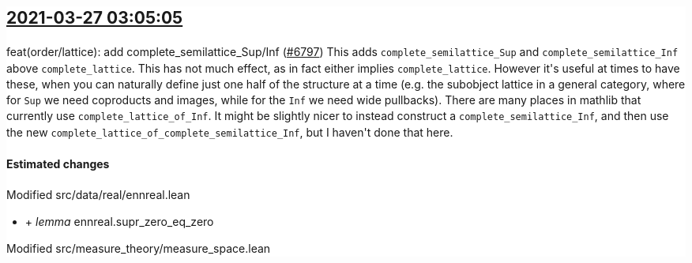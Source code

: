 

## [2021-03-27 03:05:05](https://github.com/leanprover-community/mathlib/commit/ec26d96)
feat(order/lattice): add complete_semilattice_Sup/Inf ([#6797](https://github.com/leanprover-community/mathlib/pull/6797))
This adds `complete_semilattice_Sup` and `complete_semilattice_Inf` above `complete_lattice`.
This has not much effect, as in fact either implies `complete_lattice`. However it's useful at times to have these, when you can naturally define just one half of the structure at a time (e.g. the subobject lattice in a general category, where for `Sup` we need coproducts and images, while for the `Inf` we need wide pullbacks).
There are many places in mathlib that currently use `complete_lattice_of_Inf`. It might be slightly nicer to instead construct a `complete_semilattice_Inf`, and then use the new `complete_lattice_of_complete_semilattice_Inf`, but I haven't done that here.
#### Estimated changes
Modified src/data/real/ennreal.lean
- \+ *lemma* ennreal.supr_zero_eq_zero

Modified src/measure_theory/measure_space.lean


